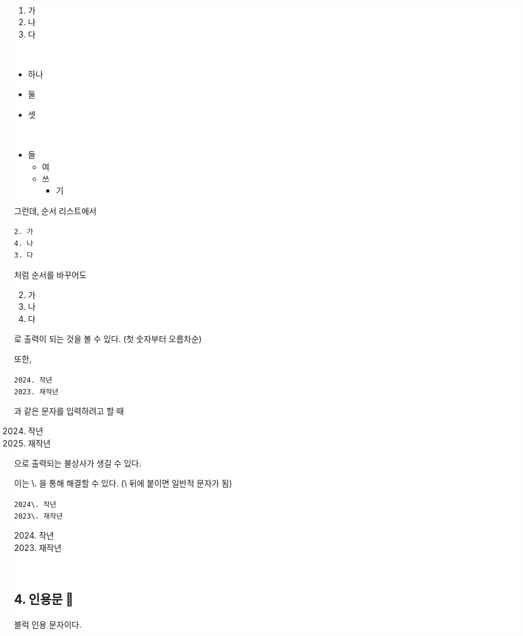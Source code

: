1. 가
2. 나
3. 다

<br/>

* 하나
- 둘
+ 셋

<br/>

- 들
    - 여
    - 쓰
        - 기

그런데, 순서 리스트에서
```
2. 가
4. 나
3. 다
```
처럼 순서를 바꾸어도

2. 가
4. 나
3. 다

로 출력이 되는 것을 볼 수 있다.  (첫 숫자부터 오름차순)

또한, 
```
2024. 작년
2023. 재작년
```
과 같은 문자를 입력하려고 할 때   

2024. 작년
2023. 재작년

으로 출력되는 불상사가 생길 수 있다.

이는 \\. 을 통해 해결할 수 있다. (\ 뒤에 붙이면 일반적 문자가 됨)

```
2024\. 작년
2023\. 재작년
```
2024\. 작년   
2023\. 재작년


<br/>

## 4. 인용문 💬
블럭 인용 문자이다. 
